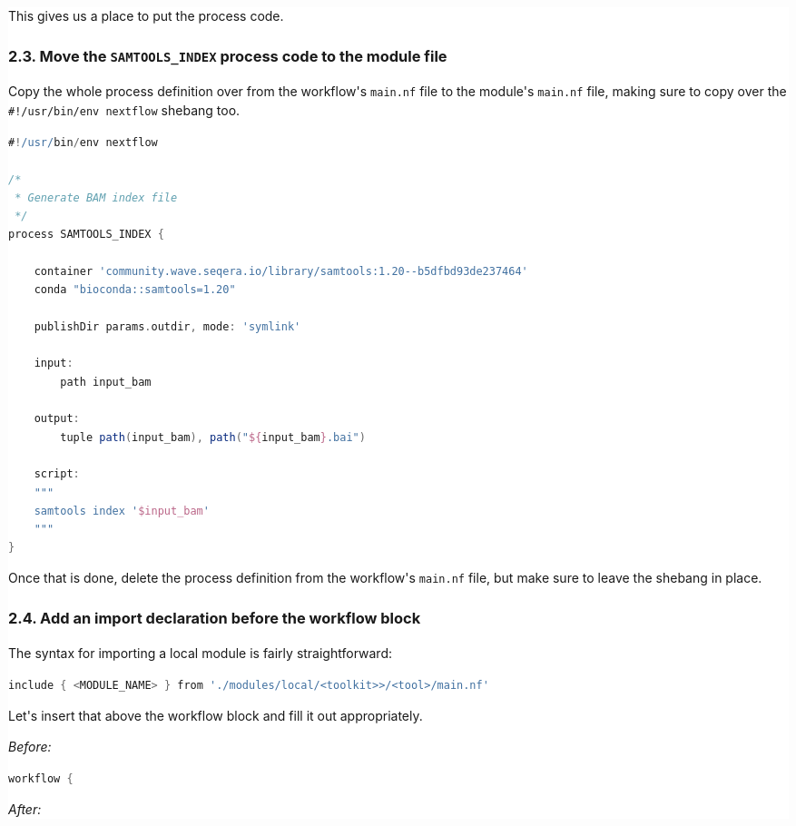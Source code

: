 This gives us a place to put the process code.

### 2.3. Move the `SAMTOOLS_INDEX` process code to the module file

Copy the whole process definition over from the workflow's `main.nf` file to the module's `main.nf` file, making sure to copy over the `#!/usr/bin/env nextflow` shebang too.

```groovy title="hello-modules/modules/local/samtools/index/main.nf" linenums="1"
#!/usr/bin/env nextflow

/*
 * Generate BAM index file
 */
process SAMTOOLS_INDEX {

    container 'community.wave.seqera.io/library/samtools:1.20--b5dfbd93de237464'
    conda "bioconda::samtools=1.20"

    publishDir params.outdir, mode: 'symlink'

    input:
        path input_bam

    output:
        tuple path(input_bam), path("${input_bam}.bai")

    script:
    """
    samtools index '$input_bam'
    """
}
```

Once that is done, delete the process definition from the workflow's `main.nf` file, but make sure to leave the shebang in place.

### 2.4. Add an import declaration before the workflow block

The syntax for importing a local module is fairly straightforward:

```groovy title="Import declaration syntax"
include { <MODULE_NAME> } from './modules/local/<toolkit>>/<tool>/main.nf'
```

Let's insert that above the workflow block and fill it out appropriately.

_Before:_

```groovy title="hello-modules/main.nf" linenums="73"
workflow {
```

_After:_
